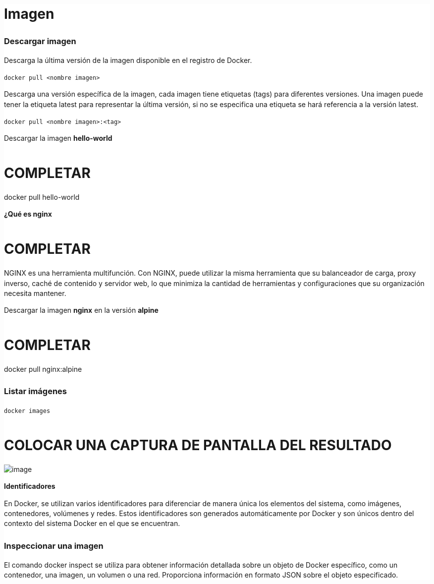 # Imagen
### Descargar imagen
Descarga la última versión de la imagen disponible en el registro de Docker.

```
docker pull <nombre imagen> 
```

Descarga una versión específica de la imagen, cada imagen tiene etiquetas (tags) para diferentes versiones.
Una imagen puede tener la etiqueta latest para representar la última versión, si no se especifica una etiqueta se hará referencia a la versión latest.

```
docker pull <nombre imagen>:<tag>
```

Descargar la imagen **hello-world**
# COMPLETAR
docker pull hello-world

**¿Qué es nginx**
# COMPLETAR 
NGINX es una herramienta multifunción. Con NGINX, puede utilizar la misma herramienta que su balanceador de carga, proxy inverso, caché de contenido y servidor web, lo que minimiza la cantidad de herramientas y configuraciones que su organización necesita mantener.

Descargar la imagen  **nginx** en la versión **alpine**
# COMPLETAR
docker pull nginx:alpine

### Listar imágenes

```
docker images
```

# COLOCAR UNA CAPTURA DE PANTALLA DEL RESULTADO 
<img width="811" height="136" alt="image" src="https://github.com/user-attachments/assets/3474f7f4-266f-4703-8af6-6f7e1267c0ce" />

**Identificadores**

En Docker, se utilizan varios identificadores para diferenciar de manera única los elementos del sistema, como imágenes, contenedores, volúmenes y redes. Estos identificadores son generados automáticamente por Docker y son únicos dentro del contexto del sistema Docker en el que se encuentran. 

### Inspeccionar una imagen
El comando docker inspect se utiliza para obtener información detallada sobre un objeto de Docker específico, como un contenedor, una imagen, un volumen o una red.  Proporciona información en formato JSON sobre el objeto especificado.
